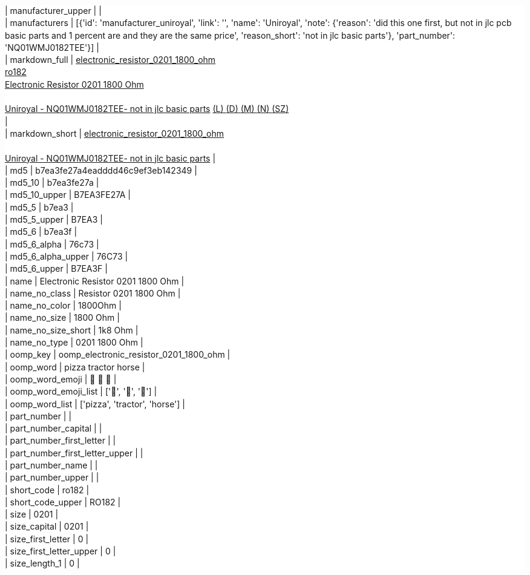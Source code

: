 | manufacturer_upper |  |  
| manufacturers | [{'id': 'manufacturer_uniroyal', 'link': '', 'name': 'Uniroyal', 'note': {'reason': 'did this one first, but not in jlc pcb basic parts and 1 percent are and they are the same price', 'reason_short': 'not in jlc basic parts'}, 'part_number': 'NQ01WMJ0182TEE'}] |  
| markdown_full | [electronic_resistor_0201_1800_ohm](https://github.com/oomlout/oomlout_oomp_part_src/tree/main/parts/electronic_resistor_0201_1800_ohm/working)<br>[ro182](https://github.com/oomlout/oomlout_oomp_part_src/tree/main/parts/electronic_resistor_0201_1800_ohm/working)<br>[Electronic Resistor 0201 1800 Ohm](https://github.com/oomlout/oomlout_oomp_part_src/tree/main/parts/electronic_resistor_0201_1800_ohm/working)<br><br>[Uniroyal - NQ01WMJ0182TEE- not in jlc basic parts]() [(L)  ](https://www.lcsc.com/search?q=NQ01WMJ0182TEE)[(D)  ](https://www.digikey.com/en/products?keywords=NQ01WMJ0182TEE)[(M)  ](https://www.mouser.com/Search/Refine?Keyword=NQ01WMJ0182TEE)[(N)  ](https://www.newark.com/search?st=NQ01WMJ0182TEE)[(SZ)  ](https://so.szlcsc.com/global.html?k=NQ01WMJ0182TEE)<br> |  
| markdown_short | [electronic_resistor_0201_1800_ohm](https://github.com/oomlout/oomlout_oomp_part_src/tree/main/parts/electronic_resistor_0201_1800_ohm/working)<br><br>[Uniroyal - NQ01WMJ0182TEE- not in jlc basic parts]() |  
| md5 | b7ea3fe27a4eadddd46c9ef3eb142349 |  
| md5_10 | b7ea3fe27a |  
| md5_10_upper | B7EA3FE27A |  
| md5_5 | b7ea3 |  
| md5_5_upper | B7EA3 |  
| md5_6 | b7ea3f |  
| md5_6_alpha | 76c73 |  
| md5_6_alpha_upper | 76C73 |  
| md5_6_upper | B7EA3F |  
| name | Electronic Resistor 0201 1800 Ohm |  
| name_no_class | Resistor 0201 1800 Ohm |  
| name_no_color | 1800Ohm |  
| name_no_size | 1800 Ohm |  
| name_no_size_short | 1k8 Ohm |  
| name_no_type | 0201 1800 Ohm |  
| oomp_key | oomp_electronic_resistor_0201_1800_ohm |  
| oomp_word | pizza tractor horse |  
| oomp_word_emoji | :pizza: :tractor: :horse: |  
| oomp_word_emoji_list | [':pizza:', ':tractor:', ':horse:'] |  
| oomp_word_list | ['pizza', 'tractor', 'horse'] |  
| part_number |  |  
| part_number_capital |  |  
| part_number_first_letter |  |  
| part_number_first_letter_upper |  |  
| part_number_name |  |  
| part_number_upper |  |  
| short_code | ro182 |  
| short_code_upper | RO182 |  
| size | 0201 |  
| size_capital | 0201 |  
| size_first_letter | 0 |  
| size_first_letter_upper | 0 |  
| size_length_1 | 0 |  